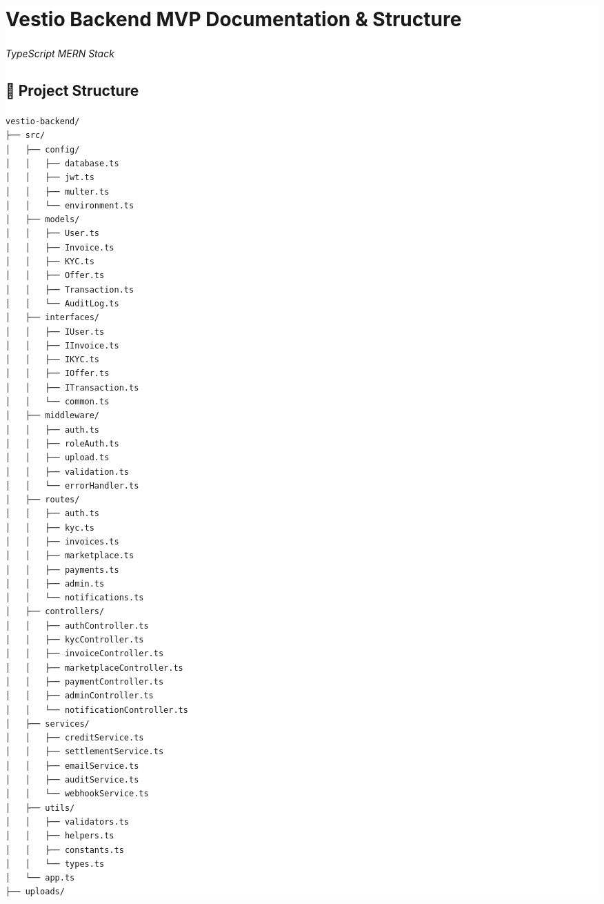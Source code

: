 # Vestio Backend MVP Documentation & Structure
*TypeScript MERN Stack*

## 📁 Project Structure
```
vestio-backend/
├── src/
│   ├── config/
│   │   ├── database.ts
│   │   ├── jwt.ts
│   │   ├── multer.ts
│   │   └── environment.ts
│   ├── models/
│   │   ├── User.ts
│   │   ├── Invoice.ts
│   │   ├── KYC.ts
│   │   ├── Offer.ts
│   │   ├── Transaction.ts
│   │   └── AuditLog.ts
│   ├── interfaces/
│   │   ├── IUser.ts
│   │   ├── IInvoice.ts
│   │   ├── IKYC.ts
│   │   ├── IOffer.ts
│   │   ├── ITransaction.ts
│   │   └── common.ts
│   ├── middleware/
│   │   ├── auth.ts
│   │   ├── roleAuth.ts
│   │   ├── upload.ts
│   │   ├── validation.ts
│   │   └── errorHandler.ts
│   ├── routes/
│   │   ├── auth.ts
│   │   ├── kyc.ts
│   │   ├── invoices.ts
│   │   ├── marketplace.ts
│   │   ├── payments.ts
│   │   ├── admin.ts
│   │   └── notifications.ts
│   ├── controllers/
│   │   ├── authController.ts
│   │   ├── kycController.ts
│   │   ├── invoiceController.ts
│   │   ├── marketplaceController.ts
│   │   ├── paymentController.ts
│   │   ├── adminController.ts
│   │   └── notificationController.ts
│   ├── services/
│   │   ├── creditService.ts
│   │   ├── settlementService.ts
│   │   ├── emailService.ts
│   │   ├── auditService.ts
│   │   └── webhookService.ts
│   ├── utils/
│   │   ├── validators.ts
│   │   ├── helpers.ts
│   │   ├── constants.ts
│   │   └── types.ts
│   └── app.ts
├── uploads/
```